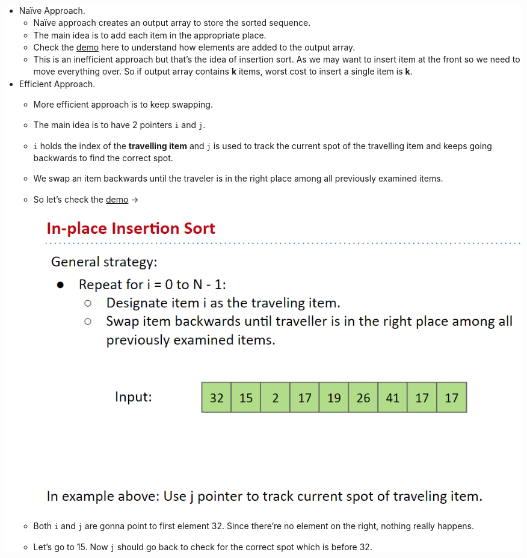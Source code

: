 - Naïve Approach.
    - Naïve approach creates an output array to store the sorted sequence.
    - The main idea is to add each item in the appropriate place.
    - Check the [demo](https://docs.google.com/presentation/d/181Lhn8jf4N-VG1BOkV4-Caj1wKcavkls8fnTKJlCuXc/pub?start=false&loop=false&delayms=3000&slide=id.g463de7561_042) here to understand how elements are added to the output array.
    - This is an inefficient approach but that’s the idea of insertion sort. As we may want to insert item at the front so we need to move everything over. So if output array contains **k** items, worst cost to insert a single item is **k**.
- Efficient Approach.
    - More efficient approach is to keep swapping.
    - The main idea is to have 2 pointers `i` and `j`.
    - `i` holds the index of the **travelling item** and `j` is used to track the current spot of the travelling item and keeps going backwards to find the correct spot.
    - We swap an item backwards until the traveler is in the right place among all previously examined items.
    - So let’s check the [demo](https://docs.google.com/presentation/d/10b9aRqpGJu8pUk8OpfqUIEEm8ou-zmmC7b_BE5wgNg0/edit#slide=id.g463de7561_042) →
        
        ![Untitled](29%20-%20Basic%20Sorts%20637a8bb857c841f3be2fd16c1bb35a4a/Untitled%2030.png)
        
    - Both `i` and `j` are gonna point to first element 32. Since there’re no element on the right, nothing really happens.
    - Let’s go to 15. Now `j` should go back to check for the correct spot which is before 32.
        